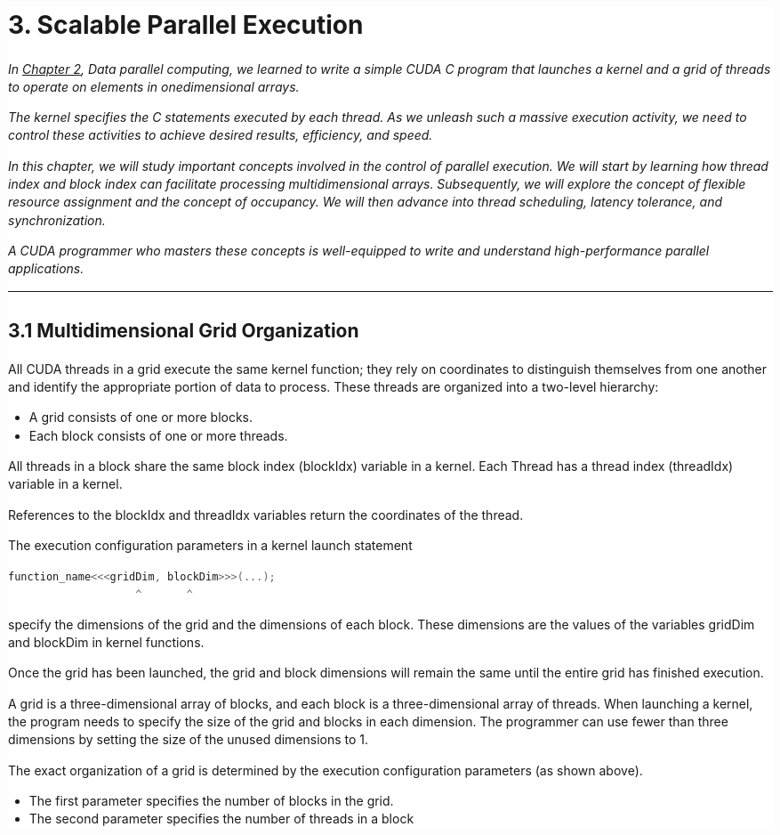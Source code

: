 # 3. Scalable Parallel Execution

*In [Chapter 2](https://github.com/R100001/Programming-Massively-Parallel-Processors/tree/master/chapter02), Data parallel computing, we learned to write a simple CUDA C program that launches a kernel and a grid of threads to operate on elements in onedimensional arrays.*

*The kernel specifies the C statements executed by each thread. As we unleash such a massive execution activity, we need to control these activities to achieve desired results, efficiency, and speed.*

*In this chapter, we will study important concepts involved in the control of parallel execution. We will start by learning how thread index and block index can facilitate processing multidimensional arrays. Subsequently, we will explore the concept of flexible resource assignment and the concept of occupancy. We will then advance into thread scheduling, latency tolerance, and synchronization.*

*A CUDA programmer who masters these concepts is well-equipped to write and understand high-performance parallel applications.*

---

## 3.1 Multidimensional Grid Organization

All CUDA threads in a grid execute the same kernel function; they rely on coordinates to distinguish themselves from one another and identify the appropriate portion of data to process. These threads are organized into a two-level hierarchy: 
- A grid consists of one or more blocks.
- Each block consists of one or more threads.

All threads in a block share the same block index (blockIdx) variable in a kernel. Each Thread has a thread index (threadIdx) variable in a kernel. 

References to the blockIdx and threadIdx variables return the coordinates of the thread.

The execution configuration parameters in a kernel launch statement

```C
function_name<<<gridDim, blockDim>>>(...);
                    ^       ^
```

specify the dimensions of the grid and the dimensions of each block. These dimensions are the values of the variables gridDim and blockDim in kernel functions.

Once the grid has been launched, the grid and block dimensions will remain the same until the entire grid has finished execution.

A grid is a three-dimensional array of blocks, and each block is a three-dimensional array of threads. When launching a kernel, the program needs to specify the size of the grid and blocks in each dimension. The programmer can use fewer than three dimensions by setting the size of the unused dimensions to 1.

The exact organization of a grid is determined by the execution configuration parameters (as shown above).

- The first parameter specifies the number of blocks in the grid.
- The second parameter specifies the number of threads in a block

